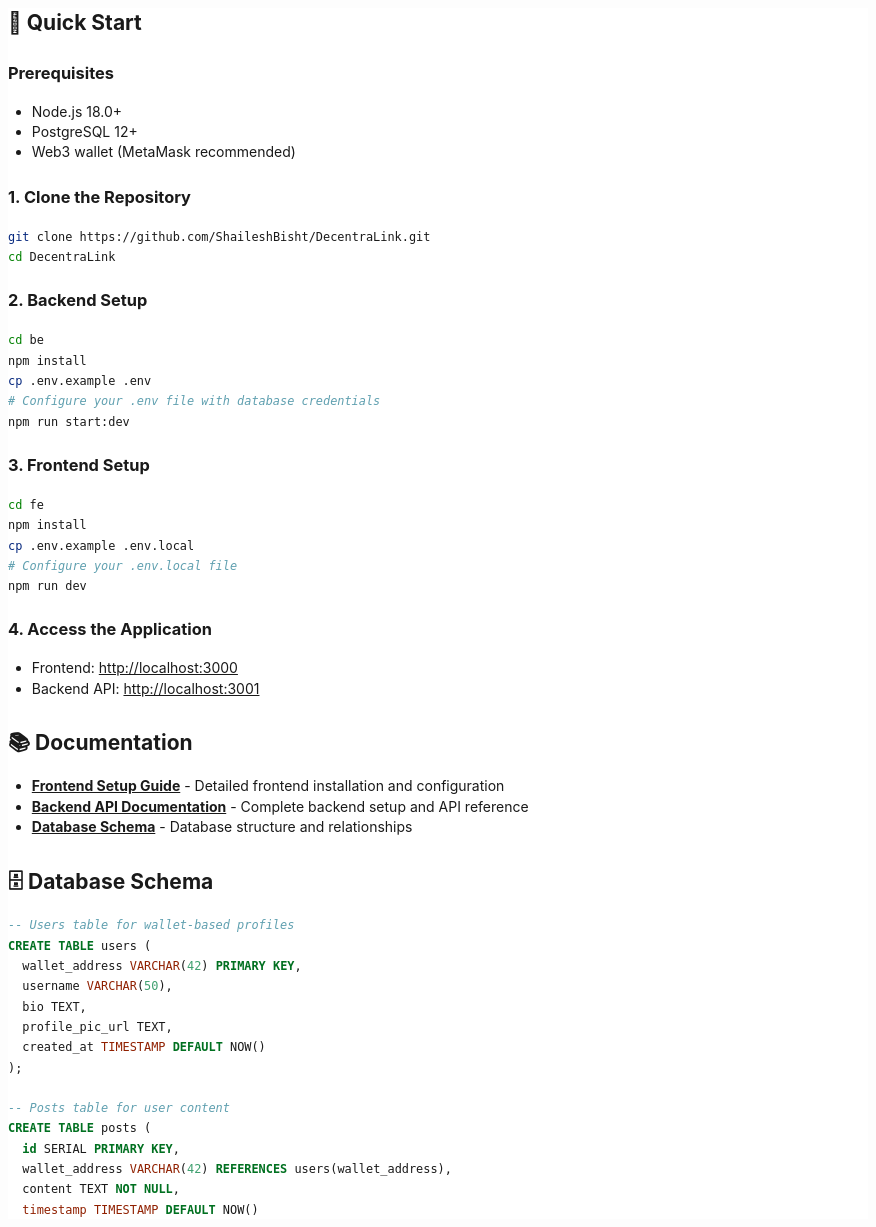 ## 🚀 Quick Start

### Prerequisites

- Node.js 18.0+
- PostgreSQL 12+
- Web3 wallet (MetaMask recommended)

### 1. Clone the Repository

```bash
git clone https://github.com/ShaileshBisht/DecentraLink.git
cd DecentraLink
```

### 2. Backend Setup

```bash
cd be
npm install
cp .env.example .env
# Configure your .env file with database credentials
npm run start:dev
```

### 3. Frontend Setup

```bash
cd fe
npm install
cp .env.example .env.local
# Configure your .env.local file
npm run dev
```

### 4. Access the Application

- Frontend: [http://localhost:3000](http://localhost:3000)
- Backend API: [http://localhost:3001](http://localhost:3001)

## 📚 Documentation

- **[Frontend Setup Guide](./fe/README.md)** - Detailed frontend installation and configuration
- **[Backend API Documentation](./be/README.md)** - Complete backend setup and API reference
- **[Database Schema](./be/database-schema.sql)** - Database structure and relationships

## 🗄️ Database Schema

```sql
-- Users table for wallet-based profiles
CREATE TABLE users (
  wallet_address VARCHAR(42) PRIMARY KEY,
  username VARCHAR(50),
  bio TEXT,
  profile_pic_url TEXT,
  created_at TIMESTAMP DEFAULT NOW()
);

-- Posts table for user content
CREATE TABLE posts (
  id SERIAL PRIMARY KEY,
  wallet_address VARCHAR(42) REFERENCES users(wallet_address),
  content TEXT NOT NULL,
  timestamp TIMESTAMP DEFAULT NOW()
```